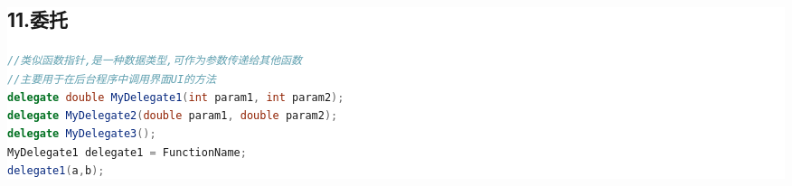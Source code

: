 ## 11.委托

```c#
//类似函数指针,是一种数据类型,可作为参数传递给其他函数
//主要用于在后台程序中调用界面UI的方法
delegate double MyDelegate1(int param1, int param2);
delegate MyDelegate2(double param1, double param2);
delegate MyDelegate3();
MyDelegate1 delegate1 = FunctionName;
delegate1(a,b);
```

